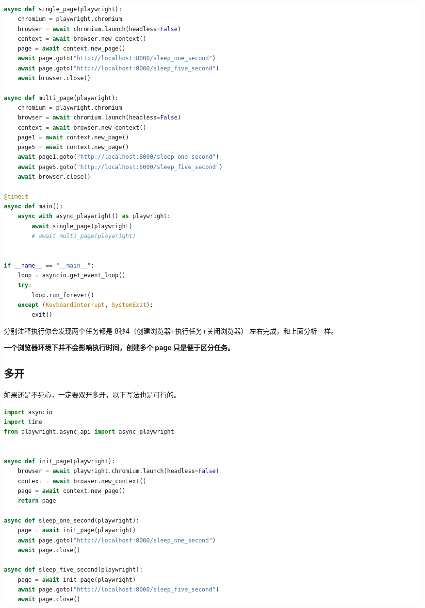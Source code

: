 ```python
async def single_page(playwright):
    chromium = playwright.chromium
    browser = await chromium.launch(headless=False)
    context = await browser.new_context()
    page = await context.new_page()
    await page.goto("http://localhost:8000/sleep_one_second")
    await page.goto("http://localhost:8000/sleep_five_second")
    await browser.close()

async def multi_page(playwright):
    chromium = playwright.chromium
    browser = await chromium.launch(headless=False)
    context = await browser.new_context()
    page1 = await context.new_page()
    page5 = await context.new_page()
    await page1.goto("http://localhost:8000/sleep_one_second")
    await page5.goto("http://localhost:8000/sleep_five_second")
    await browser.close()

@timeit
async def main():
    async with async_playwright() as playwright:
        await single_page(playwright)
        # await multi_page(playwright)
  

if __name__ == "__main__":
    loop = asyncio.get_event_loop()
    try:
        loop.run_forever()
    except (KeyboardInterrupt, SystemExit):
        exit()
```

分别注释执行你会发现两个任务都是 8秒4（创建浏览器+执行任务+关闭浏览器） 左右完成，和上面分析一样。

**一个浏览器环境下并不会影响执行时间，创建多个 page 只是便于区分任务。**

## 多开
如果还是不死心，一定要双开多开，以下写法也是可行的。  
```python
import asyncio
import time
from playwright.async_api import async_playwright


async def init_page(playwright):
    browser = await playwright.chromium.launch(headless=False)
    context = await browser.new_context()
    page = await context.new_page()
    return page
    
async def sleep_one_second(playwright):
    page = await init_page(playwright)
    await page.goto("http://localhost:8000/sleep_one_second")
    await page.close()

async def sleep_five_second(playwright):
    page = await init_page(playwright)
    await page.goto("http://localhost:8000/sleep_five_second")
    await page.close()


```